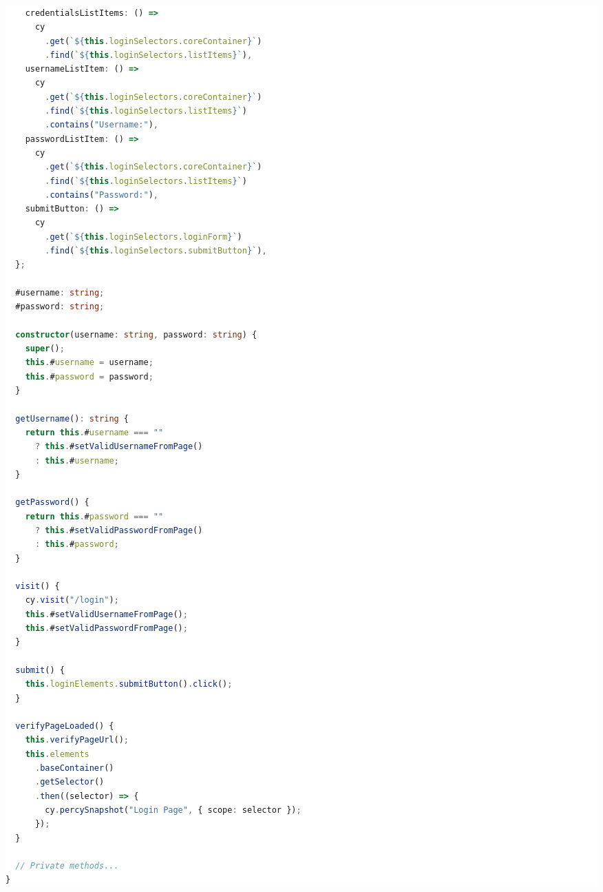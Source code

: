 ```typescript
    credentialsListItems: () =>
      cy
        .get(`${this.loginSelectors.coreContainer}`)
        .find(`${this.loginSelectors.listItems}`),
    usernameListItem: () =>
      cy
        .get(`${this.loginSelectors.coreContainer}`)
        .find(`${this.loginSelectors.listItems}`)
        .contains("Username:"),
    passwordListItem: () =>
      cy
        .get(`${this.loginSelectors.coreContainer}`)
        .find(`${this.loginSelectors.listItems}`)
        .contains("Password:"),
    submitButton: () =>
      cy
        .get(`${this.loginSelectors.loginForm}`)
        .find(`${this.loginSelectors.submitButton}`),
  };

  #username: string;
  #password: string;

  constructor(username: string, password: string) {
    super();
    this.#username = username;
    this.#password = password;
  }

  getUsername(): string {
    return this.#username === ""
      ? this.#setValidUsernameFromPage()
      : this.#username;
  }

  getPassword() {
    return this.#password === ""
      ? this.#setValidPasswordFromPage()
      : this.#password;
  }

  visit() {
    cy.visit("/login");
    this.#setValidUsernameFromPage();
    this.#setValidPasswordFromPage();
  }

  submit() {
    this.loginElements.submitButton().click();
  }

  verifyPageLoaded() {
    this.verifyPageUrl();
    this.elements
      .baseContainer()
      .getSelector()
      .then((selector) => {
        cy.percySnapshot("Login Page", { scope: selector });
      });
  }
  
  // Private methods...
}
```